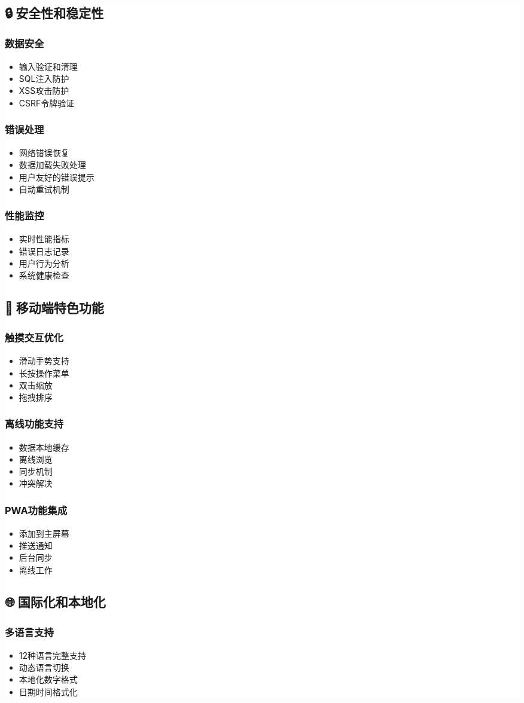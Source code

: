 ## 🔒 安全性和稳定性

### 数据安全
- 输入验证和清理
- SQL注入防护
- XSS攻击防护
- CSRF令牌验证

### 错误处理
- 网络错误恢复
- 数据加载失败处理
- 用户友好的错误提示
- 自动重试机制

### 性能监控
- 实时性能指标
- 错误日志记录
- 用户行为分析
- 系统健康检查

## 📱 移动端特色功能

### 触摸交互优化
- 滑动手势支持
- 长按操作菜单
- 双击缩放
- 拖拽排序

### 离线功能支持
- 数据本地缓存
- 离线浏览
- 同步机制
- 冲突解决

### PWA功能集成
- 添加到主屏幕
- 推送通知
- 后台同步
- 离线工作

## 🌐 国际化和本地化

### 多语言支持
- 12种语言完整支持
- 动态语言切换
- 本地化数字格式
- 日期时间格式化
